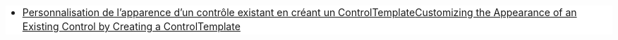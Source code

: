 - [<span data-ttu-id="ad4f6-374">Personnalisation de l’apparence d’un contrôle existant en créant un ControlTemplate</span><span class="sxs-lookup"><span data-stu-id="ad4f6-374">Customizing the Appearance of an Existing Control by Creating a ControlTemplate</span></span>](customizing-the-appearance-of-an-existing-control.md)
